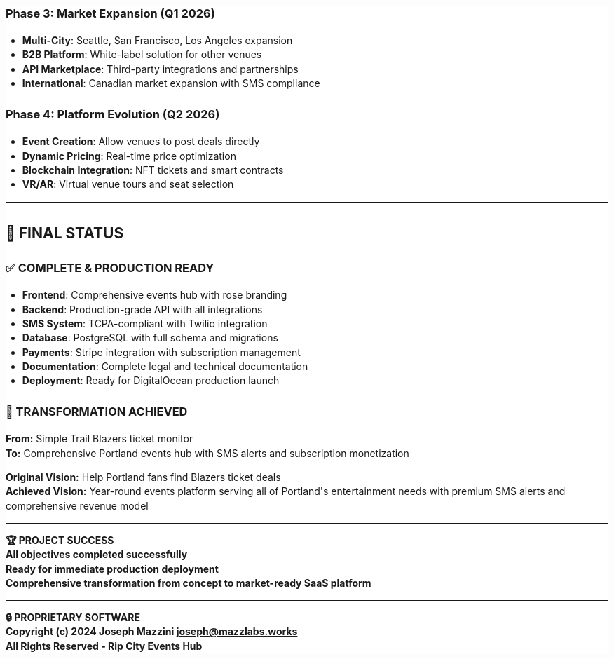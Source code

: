 ### **Phase 3: Market Expansion (Q1 2026)**
- **Multi-City**: Seattle, San Francisco, Los Angeles expansion
- **B2B Platform**: White-label solution for other venues
- **API Marketplace**: Third-party integrations and partnerships
- **International**: Canadian market expansion with SMS compliance

### **Phase 4: Platform Evolution (Q2 2026)**
- **Event Creation**: Allow venues to post deals directly
- **Dynamic Pricing**: Real-time price optimization
- **Blockchain Integration**: NFT tickets and smart contracts
- **VR/AR**: Virtual venue tours and seat selection

---

## 🏁 **FINAL STATUS**

### **✅ COMPLETE & PRODUCTION READY**
- **Frontend**: Comprehensive events hub with rose branding
- **Backend**: Production-grade API with all integrations
- **SMS System**: TCPA-compliant with Twilio integration
- **Database**: PostgreSQL with full schema and migrations
- **Payments**: Stripe integration with subscription management
- **Documentation**: Complete legal and technical documentation
- **Deployment**: Ready for DigitalOcean production launch

### **🎉 TRANSFORMATION ACHIEVED**
**From:** Simple Trail Blazers ticket monitor  
**To:** Comprehensive Portland events hub with SMS alerts and subscription monetization

**Original Vision:** Help Portland fans find Blazers ticket deals  
**Achieved Vision:** Year-round events platform serving all of Portland's entertainment needs with premium SMS alerts and comprehensive revenue model

---

**🏆 PROJECT SUCCESS**  
**All objectives completed successfully**  
**Ready for immediate production deployment**  
**Comprehensive transformation from concept to market-ready SaaS platform**

---

**🔒 PROPRIETARY SOFTWARE**  
**Copyright (c) 2024 Joseph Mazzini <joseph@mazzlabs.works>**  
**All Rights Reserved - Rip City Events Hub**
